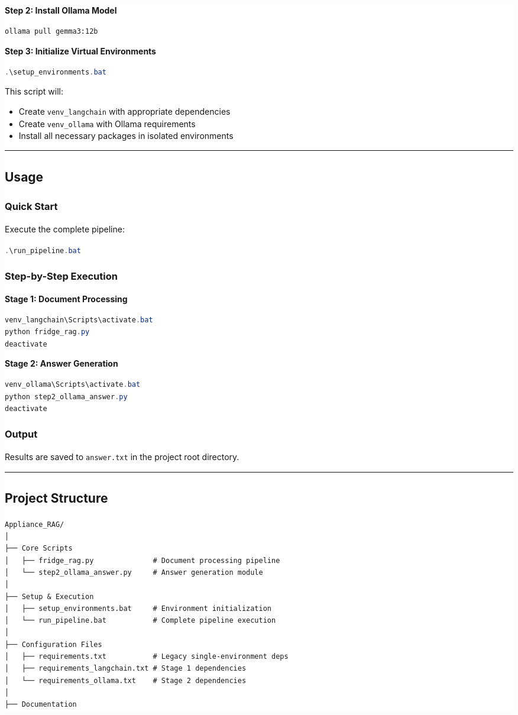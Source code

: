 **Step 2: Install Ollama Model**
```bash
ollama pull gemma3:12b
```

**Step 3: Initialize Virtual Environments**
```powershell
.\setup_environments.bat
```

This script will:
- Create `venv_langchain` with appropriate dependencies
- Create `venv_ollama` with Ollama requirements
- Install all necessary packages in isolated environments

---

## Usage

### Quick Start

Execute the complete pipeline:
```powershell
.\run_pipeline.bat
```

### Step-by-Step Execution

**Stage 1: Document Processing**
```powershell
venv_langchain\Scripts\activate.bat
python fridge_rag.py
deactivate
```

**Stage 2: Answer Generation**
```powershell
venv_ollama\Scripts\activate.bat
python step2_ollama_answer.py
deactivate
```

### Output

Results are saved to `answer.txt` in the project root directory.

---

## Project Structure

```
Appliance_RAG/
│
├── Core Scripts
│   ├── fridge_rag.py              # Document processing pipeline
│   └── step2_ollama_answer.py     # Answer generation module
│
├── Setup & Execution
│   ├── setup_environments.bat     # Environment initialization
│   └── run_pipeline.bat           # Complete pipeline execution
│
├── Configuration Files
│   ├── requirements.txt           # Legacy single-environment deps
│   ├── requirements_langchain.txt # Stage 1 dependencies
│   └── requirements_ollama.txt    # Stage 2 dependencies
│
├── Documentation
```